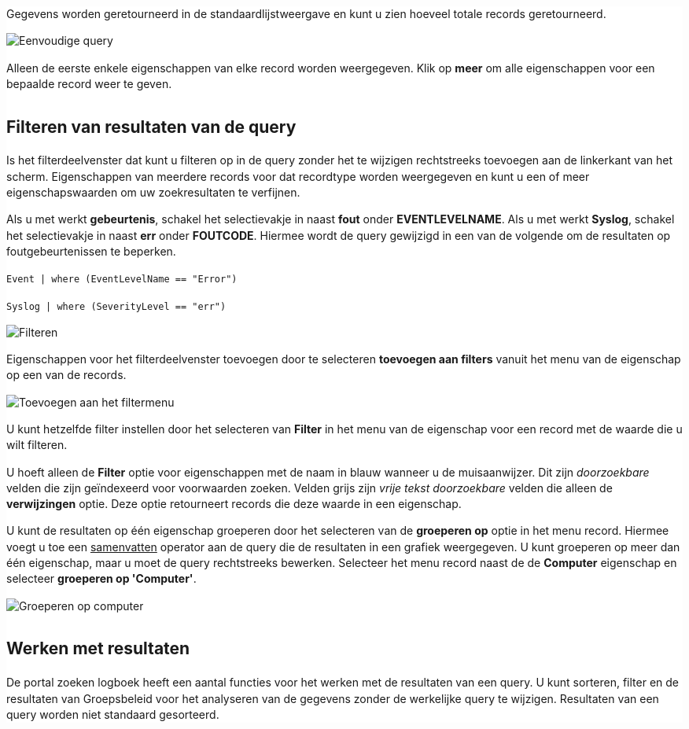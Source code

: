 Gegevens worden geretourneerd in de standaardlijstweergave en kunt u zien hoeveel totale records geretourneerd.

![Eenvoudige query](media/log-analytics-tutorial-viewdata/log-analytics-portal-eventlist-01.png)

Alleen de eerste enkele eigenschappen van elke record worden weergegeven.  Klik op **meer** om alle eigenschappen voor een bepaalde record weer te geven.

## <a name="filter-results-of-the-query"></a>Filteren van resultaten van de query
Is het filterdeelvenster dat kunt u filteren op in de query zonder het te wijzigen rechtstreeks toevoegen aan de linkerkant van het scherm.  Eigenschappen van meerdere records voor dat recordtype worden weergegeven en kunt u een of meer eigenschapswaarden om uw zoekresultaten te verfijnen.

Als u met werkt **gebeurtenis**, schakel het selectievakje in naast **fout** onder **EVENTLEVELNAME**.   Als u met werkt **Syslog**, schakel het selectievakje in naast **err** onder **FOUTCODE**.  Hiermee wordt de query gewijzigd in een van de volgende om de resultaten op foutgebeurtenissen te beperken.

```
Event | where (EventLevelName == "Error")
```
```
Syslog | where (SeverityLevel == "err")
```

![Filteren](media/log-analytics-tutorial-viewdata/log-analytics-portal-eventlist-02.png)

Eigenschappen voor het filterdeelvenster toevoegen door te selecteren **toevoegen aan filters** vanuit het menu van de eigenschap op een van de records.

![Toevoegen aan het filtermenu](media/log-analytics-tutorial-viewdata/log-analytics-portal-eventlist-03.png)

U kunt hetzelfde filter instellen door het selecteren van **Filter** in het menu van de eigenschap voor een record met de waarde die u wilt filteren.  

U hoeft alleen de **Filter** optie voor eigenschappen met de naam in blauw wanneer u de muisaanwijzer.  Dit zijn *doorzoekbare* velden die zijn geïndexeerd voor voorwaarden zoeken.  Velden grijs zijn *vrije tekst doorzoekbare* velden die alleen de **verwijzingen** optie.  Deze optie retourneert records die deze waarde in een eigenschap.

U kunt de resultaten op één eigenschap groeperen door het selecteren van de **groeperen op** optie in het menu record.  Hiermee voegt u toe een [samenvatten](https://docs.loganalytics.io/docs/Language-Reference/Tabular-operators/summarize-operator) operator aan de query die de resultaten in een grafiek weergegeven.  U kunt groeperen op meer dan één eigenschap, maar u moet de query rechtstreeks bewerken.  Selecteer het menu record naast de de **Computer** eigenschap en selecteer **groeperen op 'Computer'**.  

![Groeperen op computer](media/log-analytics-tutorial-viewdata/log-analytics-portal-eventlist-04.png)

## <a name="work-with-results"></a>Werken met resultaten
De portal zoeken logboek heeft een aantal functies voor het werken met de resultaten van een query.  U kunt sorteren, filter en de resultaten van Groepsbeleid voor het analyseren van de gegevens zonder de werkelijke query te wijzigen.  Resultaten van een query worden niet standaard gesorteerd.
